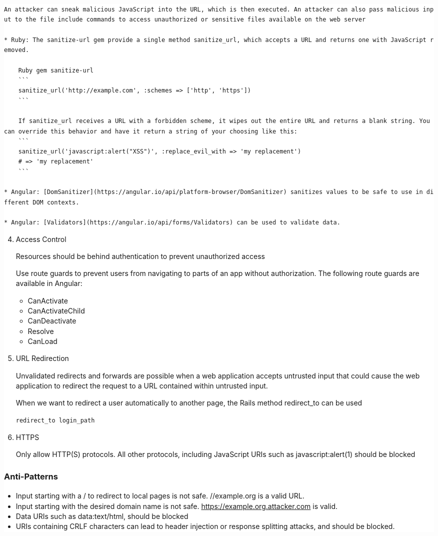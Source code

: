     An attacker can sneak malicious JavaScript into the URL, which is then executed. An attacker can also pass malicious input to the file include commands to access unauthorized or sensitive files available on the web server

    * Ruby: The sanitize-url gem provide a single method sanitize_url, which accepts a URL and returns one with JavaScript removed. 

        Ruby gem sanitize-url
        ```
        sanitize_url('http://example.com', :schemes => ['http', 'https'])
        ```
        
        If sanitize_url receives a URL with a forbidden scheme, it wipes out the entire URL and returns a blank string. You can override this behavior and have it return a string of your choosing like this:
        ```
        sanitize_url('javascript:alert("XSS")', :replace_evil_with => 'my replacement')
        # => 'my replacement'
        ```
    
    * Angular: [DomSanitizer](https://angular.io/api/platform-browser/DomSanitizer) sanitizes values to be safe to use in different DOM contexts. 
    
    * Angular: [Validators](https://angular.io/api/forms/Validators) can be used to validate data. 

4. Access Control 

    Resources should be behind authentication to prevent unauthorized access
    
    Use route guards to prevent users from navigating to parts of an app without authorization. The following route guards are available in Angular:
    * CanActivate
    * CanActivateChild
    * CanDeactivate
    * Resolve
    * CanLoad
    
5. URL Redirection

    Unvalidated redirects and forwards are possible when a web application accepts untrusted input that could cause the web application to redirect the request to a URL contained within untrusted input. 
    
    When we want to redirect a user automatically to another page, the Rails method redirect_to can be used
    ```Rails
    redirect_to login_path
    ```
    
6. HTTPS
    
    Only allow HTTP(S) protocols. All other protocols, including JavaScript URIs such as javascript:alert(1) should be blocked

### Anti-Patterns
* Input starting with a / to redirect to local pages is not safe. //example.org is a valid URL.
* Input starting with the desired domain name is not safe. https://example.org.attacker.com is valid.
* Data URIs such as data:text/html,<script>alert(document.domain)</script> should be blocked
* URIs containing CRLF characters can lead to header injection or response splitting attacks, and should be blocked.
